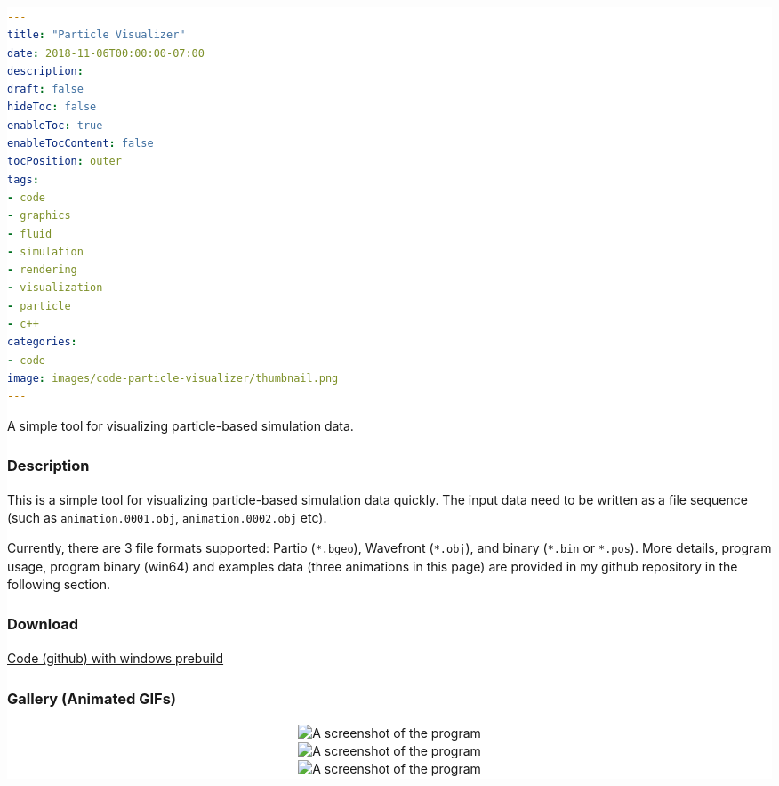 ```yaml
---
title: "Particle Visualizer"
date: 2018-11-06T00:00:00-07:00
description: 
draft: false
hideToc: false
enableToc: true
enableTocContent: false
tocPosition: outer
tags:
- code
- graphics
- fluid
- simulation
- rendering
- visualization
- particle
- c++
categories:
- code
image: images/code-particle-visualizer/thumbnail.png
---
```



A simple tool for visualizing particle-based simulation data.


### Description
This is a simple tool for visualizing particle-based simulation data quickly. The input data need to be written as a file sequence (such as `animation.0001.obj`, `animation.0002.obj` etc).

Currently, there are 3 file formats supported: Partio (`*.bgeo`), Wavefront (`*.obj`), and binary (`*.bin` or `*.pos`). More details, program usage, program binary (win64) and examples data (three animations in this page) are provided in my github repository in the following section.


### Download
[Code (github) with windows prebuild](https://github.com/ttnghia/ParticleVisualizer)


### Gallery (Animated GIFs)
<p align="center">
<img src="/images/code-particle-visualizer/BunnyFluid.gif" alt="A screenshot of the program" style="width: 90%;"/>
<br />
<img src="/images/code-particle-visualizer/TwoDragons.gif" alt="A screenshot of the program" style="width: 90%;"/>
<br />
<img src="/images/code-particle-visualizer/StrandCollisions.gif" alt="A screenshot of the program" style="width: 90%;"/>
</p>
